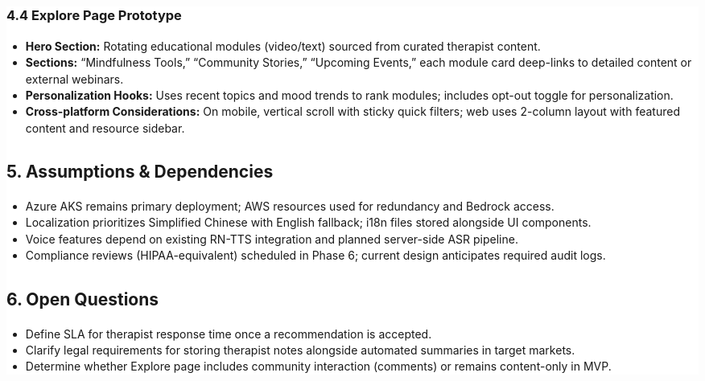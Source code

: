 ### 4.4 Explore Page Prototype
- **Hero Section:** Rotating educational modules (video/text) sourced from curated therapist content.
- **Sections:** “Mindfulness Tools,” “Community Stories,” “Upcoming Events,” each module card deep-links to detailed content or external webinars.
- **Personalization Hooks:** Uses recent topics and mood trends to rank modules; includes opt-out toggle for personalization.
- **Cross-platform Considerations:** On mobile, vertical scroll with sticky quick filters; web uses 2-column layout with featured content and resource sidebar.

## 5. Assumptions & Dependencies
- Azure AKS remains primary deployment; AWS resources used for redundancy and Bedrock access.
- Localization prioritizes Simplified Chinese with English fallback; i18n files stored alongside UI components.
- Voice features depend on existing RN-TTS integration and planned server-side ASR pipeline.
- Compliance reviews (HIPAA-equivalent) scheduled in Phase 6; current design anticipates required audit logs.

## 6. Open Questions
- Define SLA for therapist response time once a recommendation is accepted.
- Clarify legal requirements for storing therapist notes alongside automated summaries in target markets.
- Determine whether Explore page includes community interaction (comments) or remains content-only in MVP.

